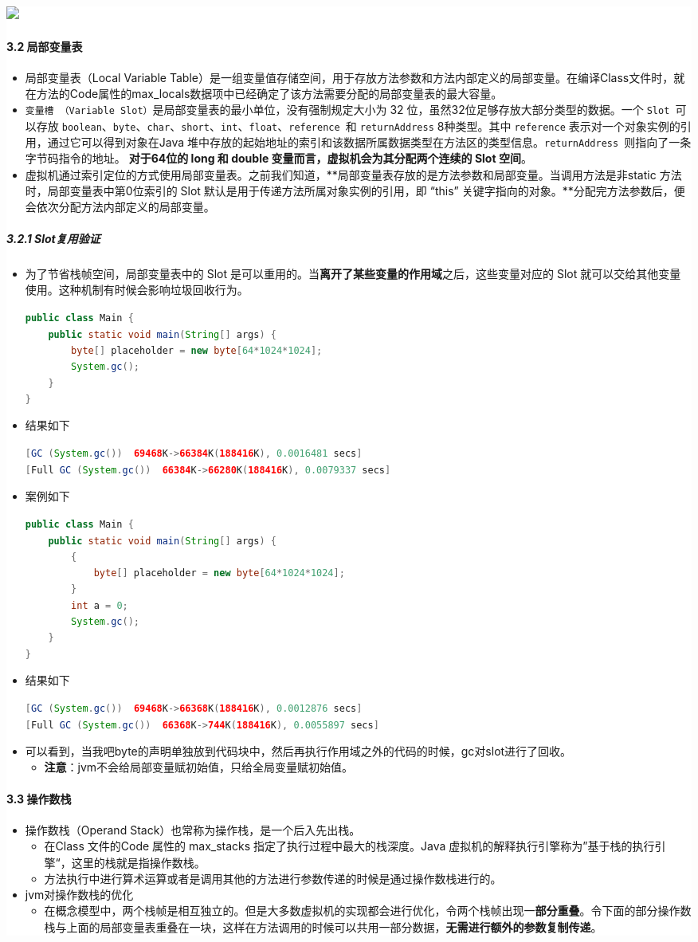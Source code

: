 ![](https://upload-images.jianshu.io/upload_images/5786888-f7b01c81ddb62f6c.png?imageMogr2/auto-orient/strip%7CimageView2/2/w/1240)



#### 3.2 局部变量表
- 局部变量表（Local Variable Table）是一组变量值存储空间，用于存放方法参数和方法内部定义的局部变量。在编译Class文件时，就在方法的Code属性的max_locals数据项中已经确定了该方法需要分配的局部变量表的最大容量。
- `变量槽 （Variable Slot）`是局部变量表的最小单位，没有强制规定大小为 32 位，虽然32位足够存放大部分类型的数据。一个 `Slot `可以存放 `boolean`、`byte`、`char`、`short`、`int`、`float`、`reference `和 `returnAddress` 8种类型。其中 `reference` 表示对一个对象实例的引用，通过它可以得到对象在Java 堆中存放的起始地址的索引和该数据所属数据类型在方法区的类型信息。`returnAddress `则指向了一条字节码指令的地址。 **对于64位的 long 和 double 变量而言，虚拟机会为其分配两个连续的 Slot 空间**。
- 虚拟机通过索引定位的方式使用局部变量表。之前我们知道，**局部变量表存放的是方法参数和局部变量。当调用方法是非static 方法时，局部变量表中第0位索引的 Slot 默认是用于传递方法所属对象实例的引用，即 “this” 关键字指向的对象。**分配完方法参数后，便会依次分配方法内部定义的局部变量。


#####  3.2.1 Slot复用验证
- 为了节省栈帧空间，局部变量表中的 Slot 是可以重用的。当**离开了某些变量的作用域**之后，这些变量对应的 Slot 就可以交给其他变量使用。这种机制有时候会影响垃圾回收行为。
    ``` java
    public class Main {
        public static void main(String[] args) {
            byte[] placeholder = new byte[64*1024*1024];
            System.gc();
        }
    }
    ```
- 结果如下
    ``` java
    [GC (System.gc())  69468K->66384K(188416K), 0.0016481 secs]
    [Full GC (System.gc())  66384K->66280K(188416K), 0.0079337 secs]
    ```
- 案例如下
    ``` java
    public class Main {
        public static void main(String[] args) {
            {
                byte[] placeholder = new byte[64*1024*1024];
            }
            int a = 0;
            System.gc();
        }
    }
    ```
- 结果如下
    ``` java
    [GC (System.gc())  69468K->66368K(188416K), 0.0012876 secs]
    [Full GC (System.gc())  66368K->744K(188416K), 0.0055897 secs]
    ```
- 可以看到，当我吧byte的声明单独放到代码块中，然后再执行作用域之外的代码的时候，gc对slot进行了回收。
    - **注意**：jvm不会给局部变量赋初始值，只给全局变量赋初始值。



#### 3.3 操作数栈
- 操作数栈（Operand Stack）也常称为操作栈，是一个后入先出栈。
    - 在Class 文件的Code 属性的 max_stacks 指定了执行过程中最大的栈深度。Java 虚拟机的解释执行引擎称为”基于栈的执行引擎“，这里的栈就是指操作数栈。
    - 方法执行中进行算术运算或者是调用其他的方法进行参数传递的时候是通过操作数栈进行的。
- jvm对操作数栈的优化
    - 在概念模型中，两个栈帧是相互独立的。但是大多数虚拟机的实现都会进行优化，令两个栈帧出现一**部分重叠**。令下面的部分操作数栈与上面的局部变量表重叠在一块，这样在方法调用的时候可以共用一部分数据，**无需进行额外的参数复制传递**。

